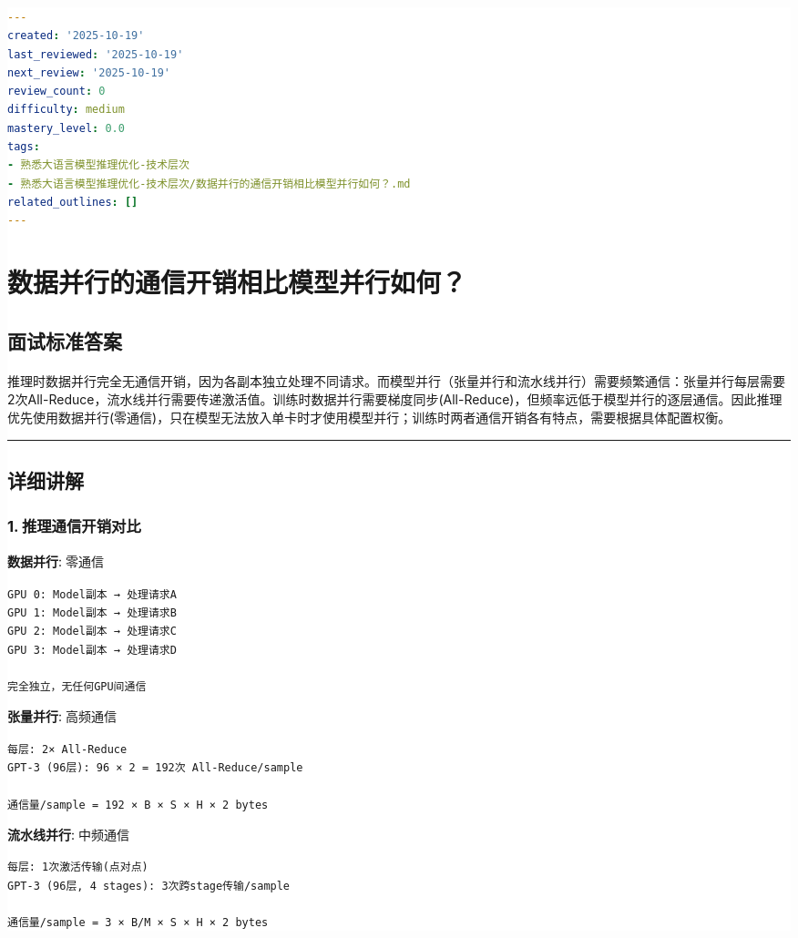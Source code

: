 ```yaml
---
created: '2025-10-19'
last_reviewed: '2025-10-19'
next_review: '2025-10-19'
review_count: 0
difficulty: medium
mastery_level: 0.0
tags:
- 熟悉大语言模型推理优化-技术层次
- 熟悉大语言模型推理优化-技术层次/数据并行的通信开销相比模型并行如何？.md
related_outlines: []
---
```


# 数据并行的通信开销相比模型并行如何？

## 面试标准答案

推理时数据并行完全无通信开销，因为各副本独立处理不同请求。而模型并行（张量并行和流水线并行）需要频繁通信：张量并行每层需要2次All-Reduce，流水线并行需要传递激活值。训练时数据并行需要梯度同步(All-Reduce)，但频率远低于模型并行的逐层通信。因此推理优先使用数据并行(零通信)，只在模型无法放入单卡时才使用模型并行；训练时两者通信开销各有特点，需要根据具体配置权衡。

---

## 详细讲解

### 1. 推理通信开销对比

**数据并行**: 零通信
```
GPU 0: Model副本 → 处理请求A
GPU 1: Model副本 → 处理请求B
GPU 2: Model副本 → 处理请求C
GPU 3: Model副本 → 处理请求D

完全独立，无任何GPU间通信
```

**张量并行**: 高频通信
```
每层: 2× All-Reduce
GPT-3 (96层): 96 × 2 = 192次 All-Reduce/sample

通信量/sample = 192 × B × S × H × 2 bytes
```

**流水线并行**: 中频通信
```
每层: 1次激活传输(点对点)
GPT-3 (96层, 4 stages): 3次跨stage传输/sample

通信量/sample = 3 × B/M × S × H × 2 bytes
```

